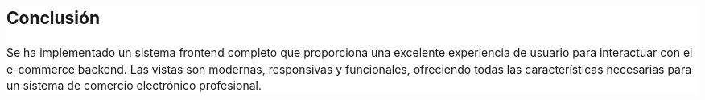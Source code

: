 ## Conclusión

Se ha implementado un sistema frontend completo que proporciona una excelente experiencia de usuario para interactuar con el e-commerce backend. Las vistas son modernas, responsivas y funcionales, ofreciendo todas las características necesarias para un sistema de comercio electrónico profesional.